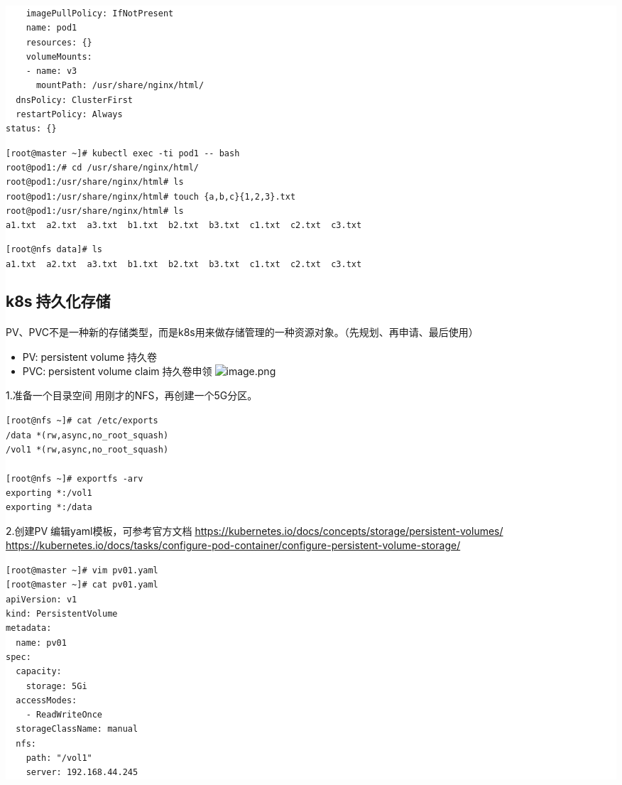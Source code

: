 ```shell
    imagePullPolicy: IfNotPresent
    name: pod1
    resources: {}
    volumeMounts:
    - name: v3
      mountPath: /usr/share/nginx/html/
  dnsPolicy: ClusterFirst
  restartPolicy: Always
status: {}
```

```shell
[root@master ~]# kubectl exec -ti pod1 -- bash
root@pod1:/# cd /usr/share/nginx/html/
root@pod1:/usr/share/nginx/html# ls
root@pod1:/usr/share/nginx/html# touch {a,b,c}{1,2,3}.txt
root@pod1:/usr/share/nginx/html# ls
a1.txt  a2.txt  a3.txt  b1.txt  b2.txt  b3.txt  c1.txt  c2.txt  c3.txt
```

```shell
[root@nfs data]# ls
a1.txt  a2.txt  a3.txt  b1.txt  b2.txt  b3.txt  c1.txt  c2.txt  c3.txt
```

## k8s 持久化存储
PV、PVC不是一种新的存储类型，而是k8s用来做存储管理的一种资源对象。（先规划、再申请、最后使用）
- PV: persistent volume  持久卷
- PVC: persistent volume claim 持久卷申领
![image.png](https://notes-ming.oss-cn-beijing.aliyuncs.com/images/20250224153551417.png)

1.准备一个目录空间
用刚才的NFS，再创建一个5G分区。
```shell
[root@nfs ~]# cat /etc/exports
/data *(rw,async,no_root_squash)
/vol1 *(rw,async,no_root_squash)

[root@nfs ~]# exportfs -arv
exporting *:/vol1
exporting *:/data
```

2.创建PV
编辑yaml模板，可参考官方文档
https://kubernetes.io/docs/concepts/storage/persistent-volumes/
https://kubernetes.io/docs/tasks/configure-pod-container/configure-persistent-volume-storage/

```shell
[root@master ~]# vim pv01.yaml
[root@master ~]# cat pv01.yaml
apiVersion: v1
kind: PersistentVolume
metadata:
  name: pv01
spec:
  capacity:
    storage: 5Gi
  accessModes:
    - ReadWriteOnce
  storageClassName: manual
  nfs:
    path: "/vol1"
    server: 192.168.44.245
```
